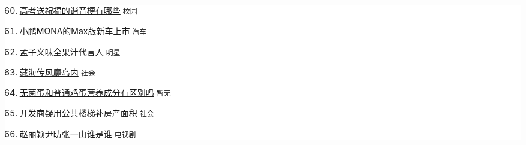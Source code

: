 60. [高考送祝福的谐音梗有哪些](https://m.weibo.cn/search?containerid=100103type%3D1%26t%3D10%26q%3D%23%E9%AB%98%E8%80%83%E9%80%81%E7%A5%9D%E7%A6%8F%E7%9A%84%E8%B0%90%E9%9F%B3%E6%A2%97%E6%9C%89%E5%93%AA%E4%BA%9B%23&stream_entry_id=31&isnewpage=1&extparam=seat%3D1%26flag%3D1%26stream_entry_id%3D31%26is_ai_ask%3D1%26c_type%3D31%26lcate%3D5001%26filter_type%3Drealtimehot%26cate%3D5001%26realpos%3D46%26q%3D%2523%25E9%25AB%2598%25E8%2580%2583%25E9%2580%2581%25E7%25A5%259D%25E7%25A6%258F%25E7%259A%2584%25E8%25B0%2590%25E9%259F%25B3%25E6%25A2%2597%25E6%259C%2589%25E5%2593%25AA%25E4%25BA%259B%2523%26pos%3D47%26dgr%3D0%26band_rank%3D46%26display_time%3D1748424391%26pre_seqid%3D17484243918710418465865) `校园` 

61. [小鹏MONA的Max版新车上市](https://m.weibo.cn/search?containerid=100103type%3D1%26t%3D10%26q%3D%23%E5%B0%8F%E9%B9%8FMONA%E7%9A%84Max%E7%89%88%E6%96%B0%E8%BD%A6%E4%B8%8A%E5%B8%82%23&stream_entry_id=31&isnewpage=1&extparam=seat%3D1%26dgr%3D0%26stream_entry_id%3D31%26topic_ad%3D1%26adid%3D287806%26is_ad_pos%3D1%26filter_type%3Drealtimehot%26band_rank%3D4%26pos%3D3%26lcate%3D5001%26c_type%3D31%26cate%3D5001%26q%3D%2523%25E5%25B0%258F%25E9%25B9%258FMONA%25E7%259A%2584Max%25E7%2589%2588%25E6%2596%25B0%25E8%25BD%25A6%25E4%25B8%258A%25E5%25B8%2582%2523%26display_time%3D1748424373%26pre_seqid%3D17484243738130477651125) `汽车` 

62. [孟子义味全果汁代言人](https://m.weibo.cn/search?containerid=100103type%3D1%26t%3D10%26q%3D%23%E5%AD%9F%E5%AD%90%E4%B9%89%E5%91%B3%E5%85%A8%E6%9E%9C%E6%B1%81%E4%BB%A3%E8%A8%80%E4%BA%BA%23&stream_entry_id=31&isnewpage=1&extparam=seat%3D1%26dgr%3D0%26stream_entry_id%3D31%26topic_ad%3D1%26adid%3D287887%26is_ad_pos%3D1%26filter_type%3Drealtimehot%26band_rank%3D7%26pos%3D7%26lcate%3D5001%26c_type%3D31%26cate%3D5001%26q%3D%2523%25E5%25AD%259F%25E5%25AD%2590%25E4%25B9%2589%25E5%2591%25B3%25E5%2585%25A8%25E6%259E%259C%25E6%25B1%2581%25E4%25BB%25A3%25E8%25A8%2580%25E4%25BA%25BA%2523%26display_time%3D1748424373%26pre_seqid%3D17484243738130477651125) `明星` 

63. [藏海传风靡岛内](https://m.weibo.cn/search?containerid=100103type%3D1%26t%3D10%26q%3D%23%E8%97%8F%E6%B5%B7%E4%BC%A0%E9%A3%8E%E9%9D%A1%E5%B2%9B%E5%86%85%23&stream_entry_id=31&isnewpage=1&extparam=seat%3D1%26c_type%3D31%26flag%3D1%26cate%3D5001%26lcate%3D5001%26pos%3D20%26realpos%3D19%26stream_entry_id%3D31%26dgr%3D0%26band_rank%3D19%26q%3D%2523%25E8%2597%258F%25E6%25B5%25B7%25E4%25BC%25A0%25E9%25A3%258E%25E9%259D%25A1%25E5%25B2%259B%25E5%2586%2585%2523%26filter_type%3Drealtimehot%26display_time%3D1748421160%26pre_seqid%3D1748421160489047507339) `社会` 

64. [无菌蛋和普通鸡蛋营养成分有区别吗](https://m.weibo.cn/search?containerid=100103type%3D1%26t%3D10%26q%3D%E6%97%A0%E8%8F%8C%E8%9B%8B%E5%92%8C%E6%99%AE%E9%80%9A%E9%B8%A1%E8%9B%8B%E8%90%A5%E5%85%BB%E6%88%90%E5%88%86%E6%9C%89%E5%8C%BA%E5%88%AB%E5%90%97&stream_entry_id=31&isnewpage=1&extparam=seat%3D1%26c_type%3D31%26flag%3D1%26cate%3D5001%26lcate%3D5001%26pos%3D21%26q%3D%25E6%2597%25A0%25E8%258F%258C%25E8%259B%258B%25E5%2592%258C%25E6%2599%25AE%25E9%2580%259A%25E9%25B8%25A1%25E8%259B%258B%25E8%2590%25A5%25E5%2585%25BB%25E6%2588%2590%25E5%2588%2586%25E6%259C%2589%25E5%258C%25BA%25E5%2588%25AB%25E5%2590%2597%26stream_entry_id%3D31%26dgr%3D0%26is_ai_ask%3D1%26realpos%3D20%26band_rank%3D20%26filter_type%3Drealtimehot%26display_time%3D1748421160%26pre_seqid%3D1748421160489047507339) `暂无` 

65. [开发商疑用公共楼梯补房产面积](https://m.weibo.cn/search?containerid=100103type%3D1%26t%3D10%26q%3D%23%E5%BC%80%E5%8F%91%E5%95%86%E7%96%91%E7%94%A8%E5%85%AC%E5%85%B1%E6%A5%BC%E6%A2%AF%E8%A1%A5%E6%88%BF%E4%BA%A7%E9%9D%A2%E7%A7%AF%23&stream_entry_id=31&isnewpage=1&extparam=seat%3D1%26c_type%3D31%26flag%3D1%26cate%3D5001%26lcate%3D5001%26pos%3D23%26realpos%3D22%26stream_entry_id%3D31%26dgr%3D0%26band_rank%3D22%26q%3D%2523%25E5%25BC%2580%25E5%258F%2591%25E5%2595%2586%25E7%2596%2591%25E7%2594%25A8%25E5%2585%25AC%25E5%2585%25B1%25E6%25A5%25BC%25E6%25A2%25AF%25E8%25A1%25A5%25E6%2588%25BF%25E4%25BA%25A7%25E9%259D%25A2%25E7%25A7%25AF%2523%26filter_type%3Drealtimehot%26display_time%3D1748421160%26pre_seqid%3D1748421160489047507339) `社会` 

66. [赵丽颖尹昉张一山谁是谁](https://m.weibo.cn/search?containerid=100103type%3D1%26t%3D10%26q%3D%23%E8%B5%B5%E4%B8%BD%E9%A2%96%E5%B0%B9%E6%98%89%E5%BC%A0%E4%B8%80%E5%B1%B1%E8%B0%81%E6%98%AF%E8%B0%81%23&stream_entry_id=31&isnewpage=1&extparam=seat%3D1%26c_type%3D31%26flag%3D1%26cate%3D5001%26lcate%3D5001%26pos%3D25%26realpos%3D24%26stream_entry_id%3D31%26dgr%3D0%26band_rank%3D24%26q%3D%2523%25E8%25B5%25B5%25E4%25B8%25BD%25E9%25A2%2596%25E5%25B0%25B9%25E6%2598%2589%25E5%25BC%25A0%25E4%25B8%2580%25E5%25B1%25B1%25E8%25B0%2581%25E6%2598%25AF%25E8%25B0%2581%2523%26filter_type%3Drealtimehot%26display_time%3D1748421160%26pre_seqid%3D1748421160489047507339) `电视剧` 
